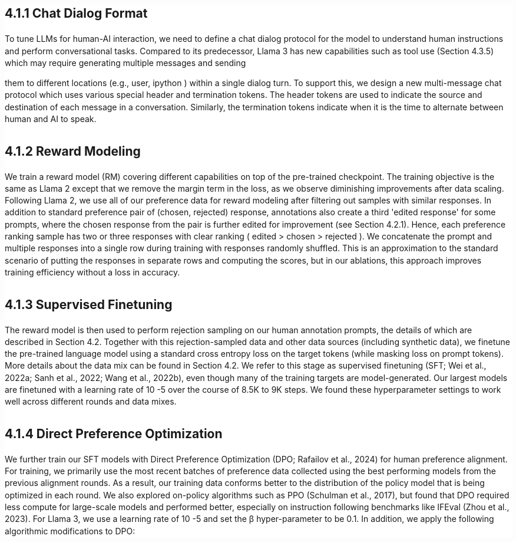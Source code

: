 ## 4.1.1 Chat Dialog Format

To tune LLMs for human-AI interaction, we need to define a chat dialog protocol for the model to understand human instructions and perform conversational tasks. Compared to its predecessor, Llama 3 has new capabilities such as tool use (Section 4.3.5) which may require generating multiple messages and sending

them to different locations (e.g., user, ipython ) within a single dialog turn. To support this, we design a new multi-message chat protocol which uses various special header and termination tokens. The header tokens are used to indicate the source and destination of each message in a conversation. Similarly, the termination tokens indicate when it is the time to alternate between human and AI to speak.

## 4.1.2 Reward Modeling

We train a reward model (RM) covering different capabilities on top of the pre-trained checkpoint. The training objective is the same as Llama 2 except that we remove the margin term in the loss, as we observe diminishing improvements after data scaling. Following Llama 2, we use all of our preference data for reward modeling after filtering out samples with similar responses. In addition to standard preference pair of (chosen, rejected) response, annotations also create a third 'edited response' for some prompts, where the chosen response from the pair is further edited for improvement (see Section 4.2.1). Hence, each preference ranking sample has two or three responses with clear ranking ( edited > chosen > rejected ). We concatenate the prompt and multiple responses into a single row during training with responses randomly shuffled. This is an approximation to the standard scenario of putting the responses in separate rows and computing the scores, but in our ablations, this approach improves training efficiency without a loss in accuracy.

## 4.1.3 Supervised Finetuning

The reward model is then used to perform rejection sampling on our human annotation prompts, the details of which are described in Section 4.2. Together with this rejection-sampled data and other data sources (including synthetic data), we finetune the pre-trained language model using a standard cross entropy loss on the target tokens (while masking loss on prompt tokens). More details about the data mix can be found in Section 4.2. We refer to this stage as supervised finetuning (SFT; Wei et al., 2022a; Sanh et al., 2022; Wang et al., 2022b), even though many of the training targets are model-generated. Our largest models are finetuned with a learning rate of 10 -5 over the course of 8.5K to 9K steps. We found these hyperparameter settings to work well across different rounds and data mixes.

## 4.1.4 Direct Preference Optimization

We further train our SFT models with Direct Preference Optimization (DPO; Rafailov et al., 2024) for human preference alignment. For training, we primarily use the most recent batches of preference data collected using the best performing models from the previous alignment rounds. As a result, our training data conforms better to the distribution of the policy model that is being optimized in each round. We also explored on-policy algorithms such as PPO (Schulman et al., 2017), but found that DPO required less compute for large-scale models and performed better, especially on instruction following benchmarks like IFEval (Zhou et al., 2023). For Llama 3, we use a learning rate of 10 -5 and set the β hyper-parameter to be 0.1. In addition, we apply the following algorithmic modifications to DPO:
